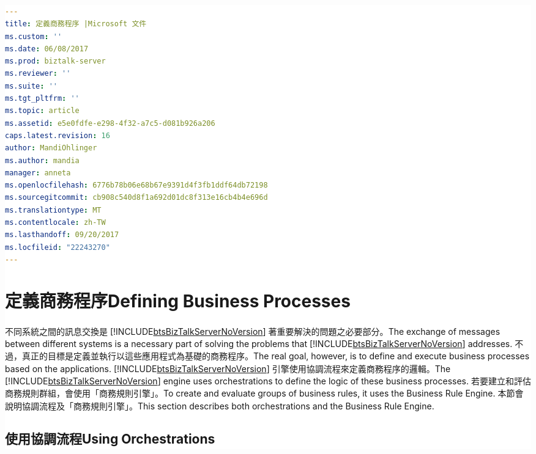 ```yaml
---
title: 定義商務程序 |Microsoft 文件
ms.custom: ''
ms.date: 06/08/2017
ms.prod: biztalk-server
ms.reviewer: ''
ms.suite: ''
ms.tgt_pltfrm: ''
ms.topic: article
ms.assetid: e5e0fdfe-e298-4f32-a7c5-d081b926a206
caps.latest.revision: 16
author: MandiOhlinger
ms.author: mandia
manager: anneta
ms.openlocfilehash: 6776b78b06e68b67e9391d4f3fb1ddf64db72198
ms.sourcegitcommit: cb908c540d8f1a692d01dc8f313e16cb4b4e696d
ms.translationtype: MT
ms.contentlocale: zh-TW
ms.lasthandoff: 09/20/2017
ms.locfileid: "22243270"
---
```

# <a name="defining-business-processes"></a><span data-ttu-id="cab06-102">定義商務程序</span><span class="sxs-lookup"><span data-stu-id="cab06-102">Defining Business Processes</span></span>
<span data-ttu-id="cab06-103">不同系統之間的訊息交換是 [!INCLUDE[btsBizTalkServerNoVersion](../includes/btsbiztalkservernoversion-md.md)] 著重要解決的問題之必要部分。</span><span class="sxs-lookup"><span data-stu-id="cab06-103">The exchange of messages between different systems is a necessary part of solving the problems that [!INCLUDE[btsBizTalkServerNoVersion](../includes/btsbiztalkservernoversion-md.md)] addresses.</span></span> <span data-ttu-id="cab06-104">不過，真正的目標是定義並執行以這些應用程式為基礎的商務程序。</span><span class="sxs-lookup"><span data-stu-id="cab06-104">The real goal, however, is to define and execute business processes based on the applications.</span></span> <span data-ttu-id="cab06-105">[!INCLUDE[btsBizTalkServerNoVersion](../includes/btsbiztalkservernoversion-md.md)] 引擎使用協調流程來定義商務程序的邏輯。</span><span class="sxs-lookup"><span data-stu-id="cab06-105">The [!INCLUDE[btsBizTalkServerNoVersion](../includes/btsbiztalkservernoversion-md.md)] engine uses orchestrations to define the logic of these business processes.</span></span> <span data-ttu-id="cab06-106">若要建立和評估商務規則群組，會使用「商務規則引擎」。</span><span class="sxs-lookup"><span data-stu-id="cab06-106">To create and evaluate groups of business rules, it uses the Business Rule Engine.</span></span> <span data-ttu-id="cab06-107">本節會說明協調流程及「商務規則引擎」。</span><span class="sxs-lookup"><span data-stu-id="cab06-107">This section describes both orchestrations and the Business Rule Engine.</span></span>  
  
## <a name="using-orchestrations"></a><span data-ttu-id="cab06-108">使用協調流程</span><span class="sxs-lookup"><span data-stu-id="cab06-108">Using Orchestrations</span></span>  